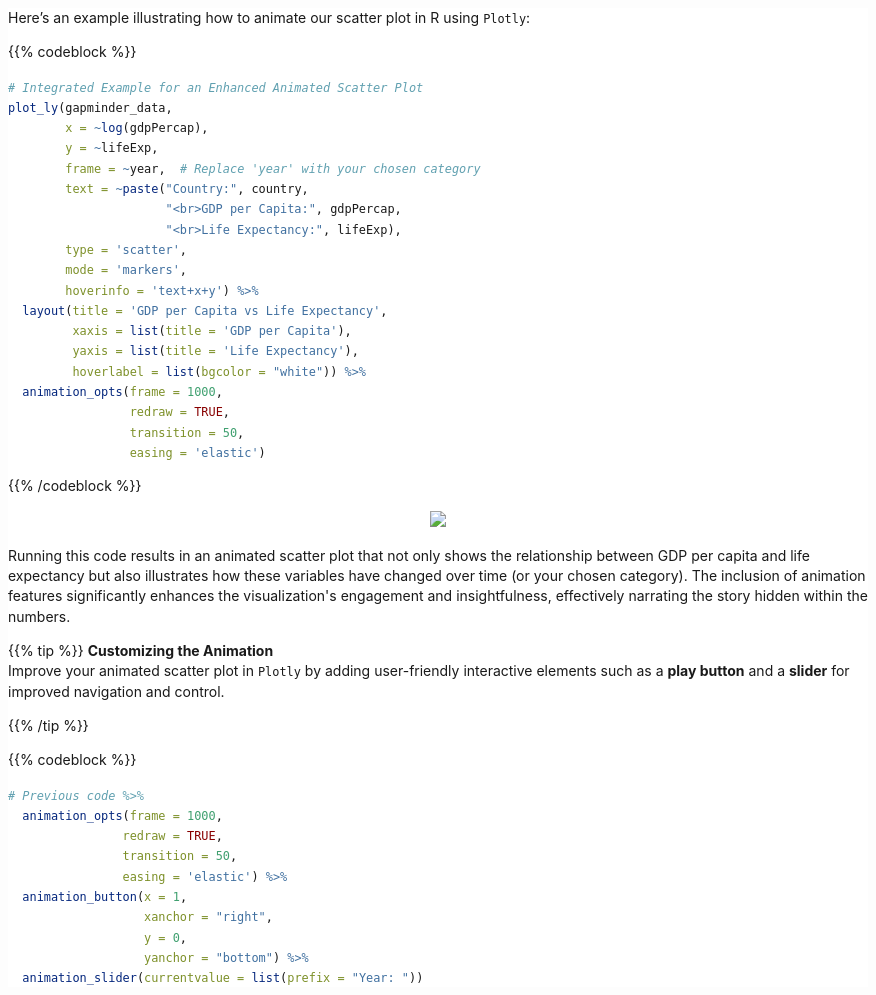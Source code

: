 Here’s an example illustrating how to animate our scatter plot in R using `Plotly`:

{{% codeblock %}}
```R
# Integrated Example for an Enhanced Animated Scatter Plot
plot_ly(gapminder_data, 
        x = ~log(gdpPercap), 
        y = ~lifeExp, 
        frame = ~year,  # Replace 'year' with your chosen category
        text = ~paste("Country:", country, 
                      "<br>GDP per Capita:", gdpPercap, 
                      "<br>Life Expectancy:", lifeExp),
        type = 'scatter', 
        mode = 'markers',
        hoverinfo = 'text+x+y') %>%
  layout(title = 'GDP per Capita vs Life Expectancy',
         xaxis = list(title = 'GDP per Capita'),
         yaxis = list(title = 'Life Expectancy'),
         hoverlabel = list(bgcolor = "white")) %>%
  animation_opts(frame = 1000, 
                 redraw = TRUE, 
                 transition = 50, 
                 easing = 'elastic')
```
{{% /codeblock %}}

<p align = "center">
<img src = "../images/plotly-5.png" width="450">
</p>

Running this code results in an animated scatter plot that not only shows the relationship between GDP per capita and life expectancy but also illustrates how these variables have changed over time (or your chosen category). The inclusion of animation features significantly enhances the visualization's engagement and insightfulness, effectively narrating the story hidden within the numbers.


{{% tip %}}
**Customizing the Animation**    
Improve your animated scatter plot in `Plotly` by adding user-friendly interactive elements such as a **play button** and a **slider** for improved navigation and control. 

{{% /tip %}}

{{% codeblock %}}
```R
# Previous code %>%
  animation_opts(frame = 1000, 
                redraw = TRUE, 
                transition = 50, 
                easing = 'elastic') %>%
  animation_button(x = 1, 
                   xanchor = "right", 
                   y = 0, 
                   yanchor = "bottom") %>%
  animation_slider(currentvalue = list(prefix = "Year: "))
```
